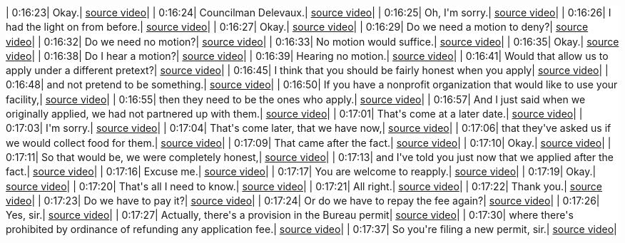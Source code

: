 | 0:16:23| Okay.| [source video](https://archive.org/details/BeerBrd130625?start=983)|
| 0:16:24| Councilman Delevaux.| [source video](https://archive.org/details/BeerBrd130625?start=984)|
| 0:16:25| Oh, I'm sorry.| [source video](https://archive.org/details/BeerBrd130625?start=985)|
| 0:16:26| I had the light on from before.| [source video](https://archive.org/details/BeerBrd130625?start=986)|
| 0:16:27| Okay.| [source video](https://archive.org/details/BeerBrd130625?start=987)|
| 0:16:29| Do we need a motion to deny?| [source video](https://archive.org/details/BeerBrd130625?start=989)|
| 0:16:32| Do we need no motion?| [source video](https://archive.org/details/BeerBrd130625?start=992)|
| 0:16:33| No motion would suffice.| [source video](https://archive.org/details/BeerBrd130625?start=993)|
| 0:16:35| Okay.| [source video](https://archive.org/details/BeerBrd130625?start=995)|
| 0:16:38| Do I hear a motion?| [source video](https://archive.org/details/BeerBrd130625?start=998)|
| 0:16:39| Hearing no motion.| [source video](https://archive.org/details/BeerBrd130625?start=999)|
| 0:16:41| Would that allow us to apply under a different pretext?| [source video](https://archive.org/details/BeerBrd130625?start=1001)|
| 0:16:45| I think that you should be fairly honest when you apply| [source video](https://archive.org/details/BeerBrd130625?start=1005)|
| 0:16:48| and not pretend to be something.| [source video](https://archive.org/details/BeerBrd130625?start=1008)|
| 0:16:50| If you have a nonprofit organization that would like to use your facility,| [source video](https://archive.org/details/BeerBrd130625?start=1010)|
| 0:16:55| then they need to be the ones who apply.| [source video](https://archive.org/details/BeerBrd130625?start=1015)|
| 0:16:57| And I just said when we originally applied, we had not partnered up with them.| [source video](https://archive.org/details/BeerBrd130625?start=1017)|
| 0:17:01| That's come at a later date.| [source video](https://archive.org/details/BeerBrd130625?start=1021)|
| 0:17:03| I'm sorry.| [source video](https://archive.org/details/BeerBrd130625?start=1023)|
| 0:17:04| That's come later, that we have now,| [source video](https://archive.org/details/BeerBrd130625?start=1024)|
| 0:17:06| that they've asked us if we would collect food for them.| [source video](https://archive.org/details/BeerBrd130625?start=1026)|
| 0:17:09| That came after the fact.| [source video](https://archive.org/details/BeerBrd130625?start=1029)|
| 0:17:10| Okay.| [source video](https://archive.org/details/BeerBrd130625?start=1030)|
| 0:17:11| So that would be, we were completely honest,| [source video](https://archive.org/details/BeerBrd130625?start=1031)|
| 0:17:13| and I've told you just now that we applied after the fact.| [source video](https://archive.org/details/BeerBrd130625?start=1033)|
| 0:17:16| Excuse me.| [source video](https://archive.org/details/BeerBrd130625?start=1036)|
| 0:17:17| You are welcome to reapply.| [source video](https://archive.org/details/BeerBrd130625?start=1037)|
| 0:17:19| Okay.| [source video](https://archive.org/details/BeerBrd130625?start=1039)|
| 0:17:20| That's all I need to know.| [source video](https://archive.org/details/BeerBrd130625?start=1040)|
| 0:17:21| All right.| [source video](https://archive.org/details/BeerBrd130625?start=1041)|
| 0:17:22| Thank you.| [source video](https://archive.org/details/BeerBrd130625?start=1042)|
| 0:17:23| Do we have to pay it?| [source video](https://archive.org/details/BeerBrd130625?start=1043)|
| 0:17:24| Or do we have to repay the fee again?| [source video](https://archive.org/details/BeerBrd130625?start=1044)|
| 0:17:26| Yes, sir.| [source video](https://archive.org/details/BeerBrd130625?start=1046)|
| 0:17:27| Actually, there's a provision in the Bureau permit| [source video](https://archive.org/details/BeerBrd130625?start=1047)|
| 0:17:30| where there's prohibited by ordinance of refunding any application fee.| [source video](https://archive.org/details/BeerBrd130625?start=1050)|
| 0:17:37| So you're filing a new permit, sir.| [source video](https://archive.org/details/BeerBrd130625?start=1057)|